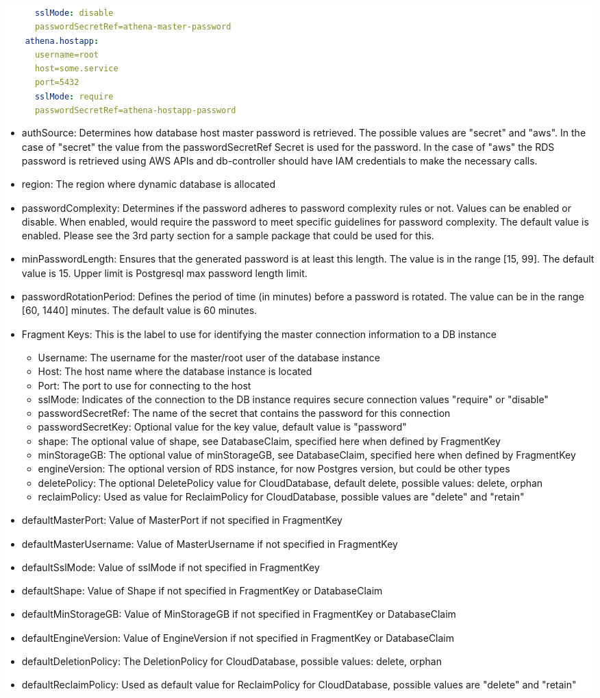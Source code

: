 ```yaml
      sslMode: disable
      passwordSecretRef=athena-master-password
    athena.hostapp:
      username=root
      host=some.service
      port=5432
      sslMode: require
      passwordSecretRef=athena-hostapp-password
```

* authSource: Determines how database host master password is retrieved. The possible values are "secret" and "aws". In the case of "secret" the value from the passwordSecretRef Secret is used for the password. In the case of "aws" the RDS password is retrieved using AWS APIs and db-controller should have IAM credentials to make the necessary calls.
* region: The region where dynamic database is allocated
* passwordComplexity: Determines if the password adheres to password complexity rules or not.  Values can be enabled or disable.  When enabled, would require the password to meet specific guidelines for password complexity.  The default value is enabled.  Please see the 3rd party section for a sample package that could be used for this.
* minPasswordLength: Ensures that the generated password is at least this length.  The value is in the range [15, 99].  The default value is 15.  Upper limit is Postgresql max password length limit.
* passwordRotationPeriod: Defines the period of time (in minutes) before a password is rotated.  The value can be in the range [60, 1440] minutes.  The default value is 60 minutes.

* Fragment Keys: This is the label to use for identifying the master connection information to a DB instance
   - Username: The username for the master/root user of the database instance
   - Host: The host name where the database instance is located
   - Port: The port to use for connecting to the host
   - sslMode: Indicates of the connection to the DB instance requires secure connection values "require" or "disable"
   - passwordSecretRef: The name of the secret that contains the password for this connection
   - passwordSecretKey: Optional value for the key value, default value is "password"
   - shape: The optional value of shape, see DatabaseClaim, specified here when defined by FragmentKey
   - minStorageGB: The optional value of minStorageGB, see DatabaseClaim, specified here when defined by FragmentKey
   - engineVersion: The optional version of RDS instance, for now Postgres version, but could be other types
   - deletePolicy: The optional DeletePolicy value for CloudDatabase, default delete, possible values: delete, orphan
   - reclaimPolicy: Used as value for ReclaimPolicy for CloudDatabase, possible values are "delete" and "retain"

* defaultMasterPort: Value of MasterPort if not specified in FragmentKey
* defaultMasterUsername: Value of MasterUsername if not specified in FragmentKey
* defaultSslMode: Value of sslMode if not specified in FragmentKey
* defaultShape: Value of Shape if not specified in FragmentKey or DatabaseClaim
* defaultMinStorageGB: Value of MinStorageGB if not specified in FragmentKey or DatabaseClaim 
* defaultEngineVersion: Value of EngineVersion if not specified in FragmentKey or DatabaseClaim
* defaultDeletionPolicy: The DeletionPolicy for CloudDatabase, possible values: delete, orphan
* defaultReclaimPolicy: Used as default value for ReclaimPolicy for CloudDatabase, possible values are "delete" and "retain"
